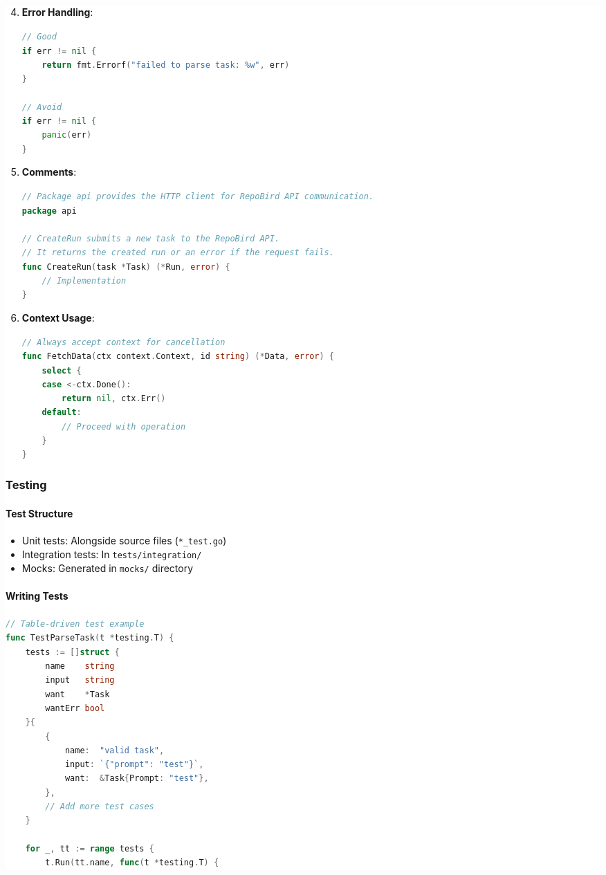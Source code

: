 4. **Error Handling**:
   ```go
   // Good
   if err != nil {
       return fmt.Errorf("failed to parse task: %w", err)
   }
   
   // Avoid
   if err != nil {
       panic(err)
   }
   ```

5. **Comments**:
   ```go
   // Package api provides the HTTP client for RepoBird API communication.
   package api
   
   // CreateRun submits a new task to the RepoBird API.
   // It returns the created run or an error if the request fails.
   func CreateRun(task *Task) (*Run, error) {
       // Implementation
   }
   ```

6. **Context Usage**:
   ```go
   // Always accept context for cancellation
   func FetchData(ctx context.Context, id string) (*Data, error) {
       select {
       case <-ctx.Done():
           return nil, ctx.Err()
       default:
           // Proceed with operation
       }
   }
   ```

### Testing

#### Test Structure
- Unit tests: Alongside source files (`*_test.go`)
- Integration tests: In `tests/integration/`
- Mocks: Generated in `mocks/` directory

#### Writing Tests

```go
// Table-driven test example
func TestParseTask(t *testing.T) {
    tests := []struct {
        name    string
        input   string
        want    *Task
        wantErr bool
    }{
        {
            name:  "valid task",
            input: `{"prompt": "test"}`,
            want:  &Task{Prompt: "test"},
        },
        // Add more test cases
    }
    
    for _, tt := range tests {
        t.Run(tt.name, func(t *testing.T) {
```
